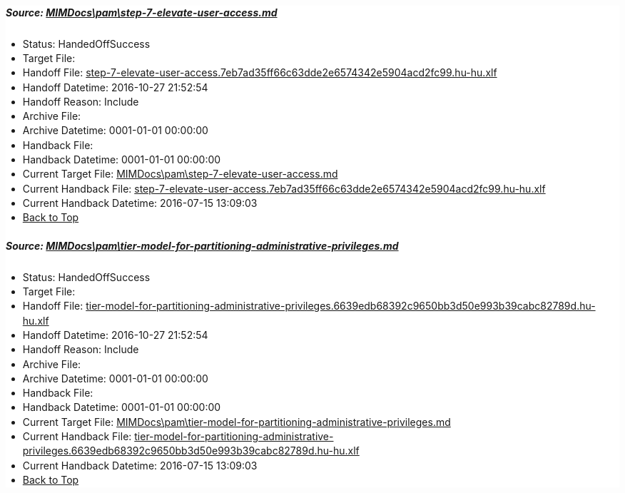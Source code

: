 ##### <a name='009091a65dba31de2066e45930e438442fcd89a0247'></a> Source: [MIMDocs\pam\step-7-elevate-user-access.md](https://github.com/Microsoft/MIMDocs-pr/blob/9b5b7460e6307ab38b1b9356a638eb0200fd97d1/MIMDocs/pam/step-7-elevate-user-access.md)
* Status: HandedOffSuccess
* Target File: 
* Handoff File: [step-7-elevate-user-access.7eb7ad35ff66c63dde2e6574342e5904acd2fc99.hu-hu.xlf](https://github.com/Microsoft/MIMDocs-pr.handoff/blob/31416cd99e6a3aed498f415e4ff2967b2fb275ac/ol-handoff/Microsoft/MIMDocs-pr.hu-hu/live/step-7-elevate-user-access.7eb7ad35ff66c63dde2e6574342e5904acd2fc99.hu-hu.xlf)
* Handoff Datetime: 2016-10-27 21:52:54
* Handoff Reason: Include
* Archive File: 
* Archive Datetime: 0001-01-01 00:00:00
* Handback File: 
* Handback Datetime: 0001-01-01 00:00:00
* Current Target File: [MIMDocs\pam\step-7-elevate-user-access.md](https://github.com/Microsoft/MIMDocs-pr.hu-hu/blob/128b1f04855ee145ec5fbb89cf1ae272998fb20a/MIMDocs/pam/step-7-elevate-user-access.md)
* Current Handback File: [step-7-elevate-user-access.7eb7ad35ff66c63dde2e6574342e5904acd2fc99.hu-hu.xlf](https://github.com/Microsoft/MIMDocs-pr.handback/blob/b207e1f6be3e344054a4605188c4557acef57ed3/ol-handback/Microsoft/MIMDocs-pr.hu-hu/master/step-7-elevate-user-access.7eb7ad35ff66c63dde2e6574342e5904acd2fc99.hu-hu.xlf)
* Current Handback Datetime: 2016-07-15 13:09:03
* [Back to Top](#report-top)

##### <a name='1a750bedee2aac667c84113d2d08daa20428c260248'></a> Source: [MIMDocs\pam\tier-model-for-partitioning-administrative-privileges.md](https://github.com/Microsoft/MIMDocs-pr/blob/ae4c40c73dd9d5860f42e00765a7e34e8ca397a9/MIMDocs/pam/tier-model-for-partitioning-administrative-privileges.md)
* Status: HandedOffSuccess
* Target File: 
* Handoff File: [tier-model-for-partitioning-administrative-privileges.6639edb68392c9650bb3d50e993b39cabc82789d.hu-hu.xlf](https://github.com/Microsoft/MIMDocs-pr.handoff/blob/31416cd99e6a3aed498f415e4ff2967b2fb275ac/ol-handoff/Microsoft/MIMDocs-pr.hu-hu/live/tier-model-for-partitioning-administrative-privileges.6639edb68392c9650bb3d50e993b39cabc82789d.hu-hu.xlf)
* Handoff Datetime: 2016-10-27 21:52:54
* Handoff Reason: Include
* Archive File: 
* Archive Datetime: 0001-01-01 00:00:00
* Handback File: 
* Handback Datetime: 0001-01-01 00:00:00
* Current Target File: [MIMDocs\pam\tier-model-for-partitioning-administrative-privileges.md](https://github.com/Microsoft/MIMDocs-pr.hu-hu/blob/128b1f04855ee145ec5fbb89cf1ae272998fb20a/MIMDocs/pam/tier-model-for-partitioning-administrative-privileges.md)
* Current Handback File: [tier-model-for-partitioning-administrative-privileges.6639edb68392c9650bb3d50e993b39cabc82789d.hu-hu.xlf](https://github.com/Microsoft/MIMDocs-pr.handback/blob/b207e1f6be3e344054a4605188c4557acef57ed3/ol-handback/Microsoft/MIMDocs-pr.hu-hu/master/tier-model-for-partitioning-administrative-privileges.6639edb68392c9650bb3d50e993b39cabc82789d.hu-hu.xlf)
* Current Handback Datetime: 2016-07-15 13:09:03
* [Back to Top](#report-top)
